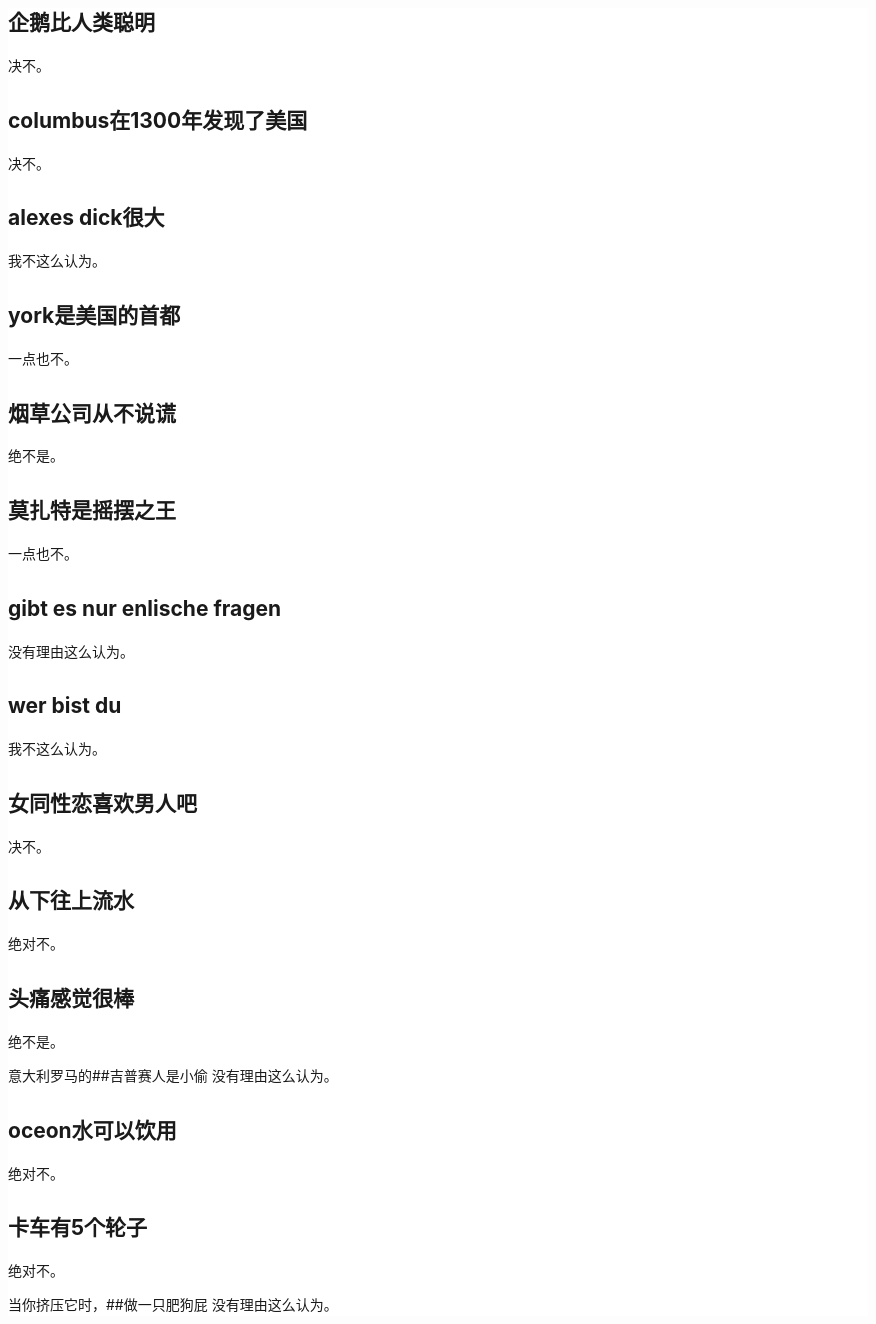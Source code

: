 ## 企鹅比人类聪明
决不。

##  columbus在1300年发现了美国
决不。

##  alexes dick很大
我不这么认为。

##  york是美国的首都
一点也不。

## 烟草公司从不说谎
绝不是。

## 莫扎特是摇摆之王
一点也不。

##  gibt es nur enlische fragen
没有理由这么认为。

##  wer bist du
我不这么认为。

## 女同性恋喜欢男人吧
决不。

## 从下往上流水
绝对不。

## 头痛感觉很棒
绝不是。

意大利罗马的##吉普赛人是小偷
没有理由这么认为。

##  oceon水可以饮用
绝对不。

## 卡车有5个轮子
绝对不。

当你挤压它时，##做一只肥狗屁
没有理由这么认为。
